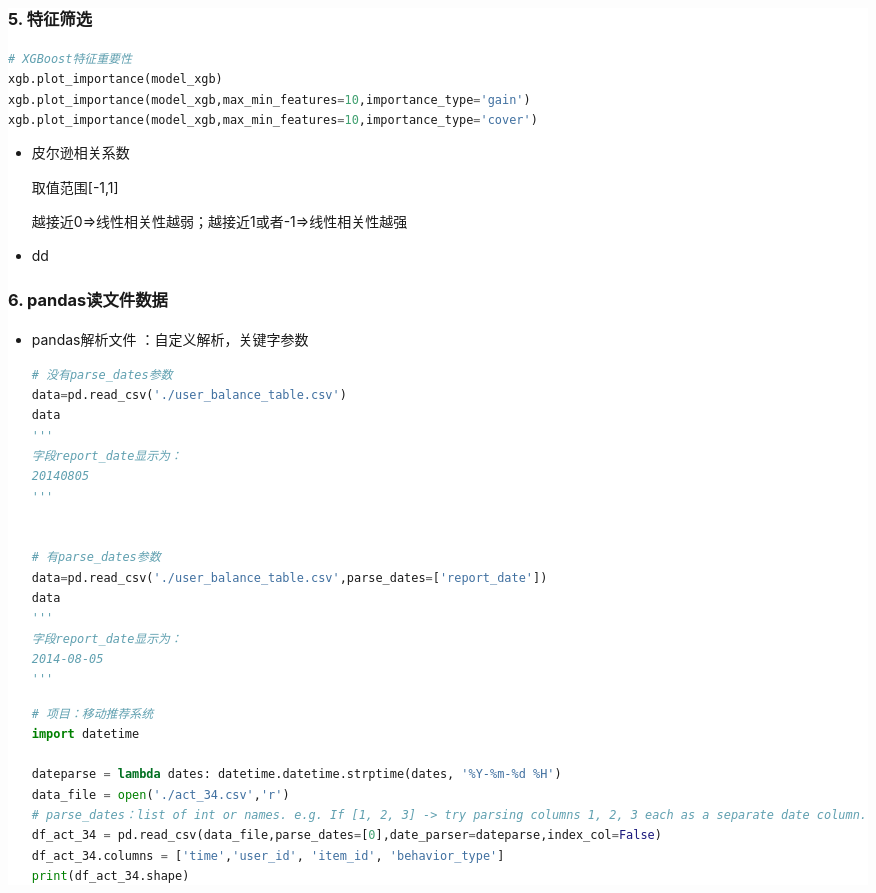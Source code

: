   

  

### 5. 特征筛选

```python
# XGBoost特征重要性
xgb.plot_importance(model_xgb)
xgb.plot_importance(model_xgb,max_min_features=10,importance_type='gain')
xgb.plot_importance(model_xgb,max_min_features=10,importance_type='cover')
```

* 皮尔逊相关系数

  取值范围[-1,1]

  越接近0=>线性相关性越弱；越接近1或者-1=>线性相关性越强

* dd

### 6. pandas读文件数据

* pandas解析文件 ：自定义解析，关键字参数

  ```python
  # 没有parse_dates参数
  data=pd.read_csv('./user_balance_table.csv')
  data
  '''
  字段report_date显示为：
  20140805
  '''
  
  
  # 有parse_dates参数
  data=pd.read_csv('./user_balance_table.csv',parse_dates=['report_date'])
  data
  '''
  字段report_date显示为：
  2014-08-05
  '''
  ```

  ```python
  # 项目：移动推荐系统
  import datetime
  
  dateparse = lambda dates: datetime.datetime.strptime(dates, '%Y-%m-%d %H')
  data_file = open('./act_34.csv','r')
  # parse_dates：list of int or names. e.g. If [1, 2, 3] -> try parsing columns 1, 2, 3 each as a separate date column.
  df_act_34 = pd.read_csv(data_file,parse_dates=[0],date_parser=dateparse,index_col=False)
  df_act_34.columns = ['time','user_id', 'item_id', 'behavior_type']
  print(df_act_34.shape)
  
  ```
